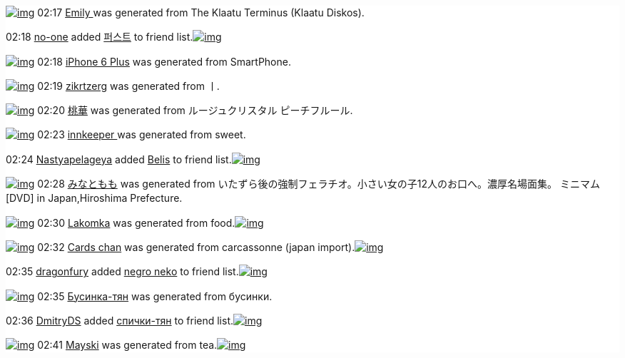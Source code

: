 [![img](http://www.deviantsart.com/1heottl.png)](http://www.barcodekanojo.com/kanojo/3186883/Emily%20) 02:17 [Emily ](http://www.barcodekanojo.com/kanojo/3186883/Emily%20) was generated from The Klaatu Terminus (Klaatu Diskos).

02:18 [no-one](http://www.barcodekanojo.com/user/406022/no-one) added [퍼스트](http://www.barcodekanojo.com/kanojo/214841/%ED%8D%BC%EC%8A%A4%ED%8A%B8) to friend list.[![img](http://www.deviantsart.com/368raop.png)](http://www.barcodekanojo.com/kanojo/214841/%ED%8D%BC%EC%8A%A4%ED%8A%B8) 

[![img](http://www.deviantsart.com/3305s1d.png)](http://www.barcodekanojo.com/kanojo/3186884/iPhone%206%20Plus) 02:18 [iPhone 6 Plus](http://www.barcodekanojo.com/kanojo/3186884/iPhone%206%20Plus) was generated from SmartPhone.

[![img](http://www.deviantsart.com/3otc73b.png)](http://www.barcodekanojo.com/kanojo/3186885/zikrtzerg) 02:19 [zikrtzerg](http://www.barcodekanojo.com/kanojo/3186885/zikrtzerg) was generated from ㅣ.

[![img](http://www.deviantsart.com/1nl9bco.png)](http://www.barcodekanojo.com/kanojo/3186886/%E6%A1%83%E8%8F%AF) 02:20 [桃華](http://www.barcodekanojo.com/kanojo/3186886/%E6%A1%83%E8%8F%AF) was generated from ルージュクリスタル ピーチフルール.

[![img](http://www.deviantsart.com/3dm113m.png)](http://www.barcodekanojo.com/kanojo/3186887/innkeeper%20) 02:23 [innkeeper ](http://www.barcodekanojo.com/kanojo/3186887/innkeeper%20) was generated from sweet.

02:24 [Nastyapelageya](http://www.barcodekanojo.com/user/498350/Nastyapelageya) added [Belis](http://www.barcodekanojo.com/kanojo/2510124/Belis) to friend list.[![img](http://www.deviantsart.com/2mqu42l.png)](http://www.barcodekanojo.com/kanojo/2510124/Belis) 

[![img](http://www.deviantsart.com/3hu1e93.png)](http://www.barcodekanojo.com/kanojo/3186888/%E3%81%BF%E3%81%AA%E3%81%A8%E3%82%82%E3%82%82) 02:28 [みなともも](http://www.barcodekanojo.com/kanojo/3186888/%E3%81%BF%E3%81%AA%E3%81%A8%E3%82%82%E3%82%82) was generated from いたずら後の強制フェラチオ。小さい女の子12人のお口へ。濃厚名場面集。 ミニマム [DVD] in Japan,Hiroshima Prefecture.

[![img](http://www.deviantsart.com/3ukokv6.png)](http://www.barcodekanojo.com/kanojo/3186889/Lakomka) 02:30 [Lakomka](http://www.barcodekanojo.com/kanojo/3186889/Lakomka) was generated from food.[![img](http://www.deviantsart.com/2ksnvlq.jpeg)](http://www.barcodekanojo.com/product_images/barcode/6003824/1417109349/food.jpg) 

[![img](http://www.deviantsart.com/3lesn5h.png)](http://www.barcodekanojo.com/kanojo/3186890/Cards%20chan) 02:32 [Cards chan](http://www.barcodekanojo.com/kanojo/3186890/Cards%20chan) was generated from carcassonne (japan import).[![img](http://www.deviantsart.com/1kgi3kr.jpeg)](http://www.barcodekanojo.com/product_images/barcode/6003825/1417109540/carcassonne%20%28japan%20import%29.jpg) 

02:35 [dragonfury](http://www.barcodekanojo.com/user/497674/dragonfury) added [negro neko](http://www.barcodekanojo.com/kanojo/2444826/negro%20neko) to friend list.[![img](http://www.deviantsart.com/29741js.png)](http://www.barcodekanojo.com/kanojo/2444826/negro%20neko) 

[![img](http://www.deviantsart.com/2ka7k7l.png)](http://www.barcodekanojo.com/kanojo/3186891/%D0%91%D1%83%D1%81%D0%B8%D0%BD%D0%BA%D0%B0-%D1%82%D1%8F%D0%BD) 02:35 [Бусинка-тян](http://www.barcodekanojo.com/kanojo/3186891/%D0%91%D1%83%D1%81%D0%B8%D0%BD%D0%BA%D0%B0-%D1%82%D1%8F%D0%BD) was generated from бусинки.

02:36 [DmitryDS](http://www.barcodekanojo.com/user/408228/DmitryDS) added [спички-тян](http://www.barcodekanojo.com/kanojo/2478894/%D1%81%D0%BF%D0%B8%D1%87%D0%BA%D0%B8-%D1%82%D1%8F%D0%BD) to friend list.[![img](http://www.deviantsart.com/dr3j8.png)](http://www.barcodekanojo.com/kanojo/2478894/%D1%81%D0%BF%D0%B8%D1%87%D0%BA%D0%B8-%D1%82%D1%8F%D0%BD) 

[![img](http://www.deviantsart.com/323578m.png)](http://www.barcodekanojo.com/kanojo/3186892/Mayski) 02:41 [Mayski](http://www.barcodekanojo.com/kanojo/3186892/Mayski) was generated from tea.[![img](http://www.deviantsart.com/1uab23b.jpeg)](http://www.barcodekanojo.com/product_images/barcode/6003829/1417110022/50x50xtea.jpg,qw=88,ah=88.pagespeed.ic.wmvEPtlu4n.jpg) 
